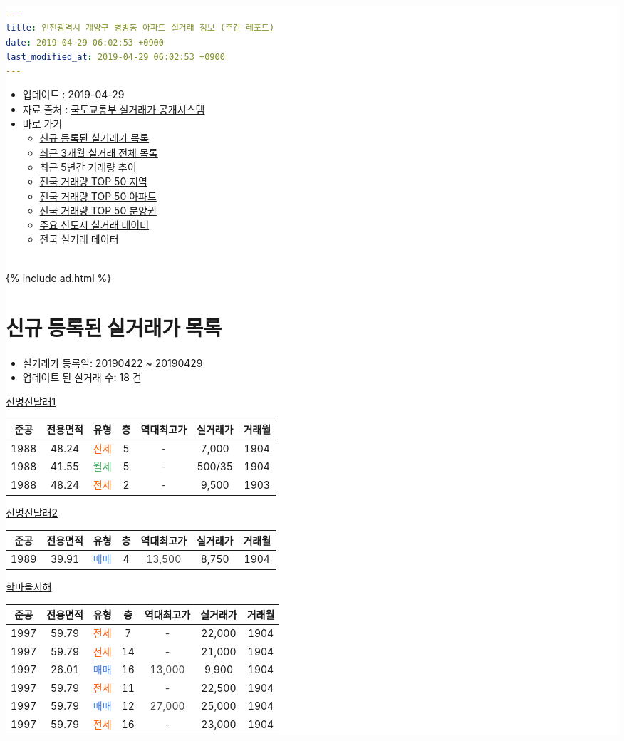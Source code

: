 ```yaml
---
title: 인천광역시 계양구 병방동 아파트 실거래 정보 (주간 레포트)
date: 2019-04-29 06:02:53 +0900
last_modified_at: 2019-04-29 06:02:53 +0900
---
```


* 업데이트 : 2019-04-29
* 자료 출처 : [국토교통부 실거래가 공개시스템](http://rt.molit.go.kr)
* 바로 가기
    * [신규 등록된 실거래가 목록](#신규-등록된-실거래가-목록)
    * [최근 3개월 실거래 전체 목록](#최근-3개월-실거래-전체-목록)
    * [최근 5년간 거래량 추이](#최근-5년간-거래량-추이)
    * [전국 거래량 TOP 50 지역](https://inasie.github.io/apt-trade-info/최근-3개월-전국에서-가장-거래가-많이-발생한-지역)
    * [전국 거래량 TOP 50 아파트](https://inasie.github.io/apt-trade-info/최근-3개월-전국에서-가장-거래가-많이-발생한-아파트)
    * [전국 거래량 TOP 50 분양권](https://inasie.github.io/apt-trade-info/최근-3개월-전국에서-가장-거래가-많이-발생한-분양권)
    * [주요 신도시 실거래 데이터](https://inasie.github.io/apt-trade-info/주요-신도시)
    * [전국 실거래 데이터](https://inasie.github.io/apt-trade-info/전국)
<br>
{% include ad.html %}
<br>

# 신규 등록된 실거래가 목록
* 실거래가 등록일: 20190422 ~ 20190429
* 업데이트 된 실거래 수: 18 건


[신명진달래1](https://search.naver.com/search.naver?query=%EC%9D%B8%EC%B2%9C%EA%B4%91%EC%97%AD%EC%8B%9C+%EA%B3%84%EC%96%91%EA%B5%AC+%EB%B3%91%EB%B0%A9%EB%8F%99+%EC%8B%A0%EB%AA%85%EC%A7%84%EB%8B%AC%EB%9E%981)

|준공|전용면적|유형|층|역대최고가|실거래가|거래월|
|:---:|:---:|:---:|:---:|:---:|:---:|:---:|
|1988|48.24|<span style="color:#ff5a00">전세</span>|5|<span style="color:#444444">-</span>|7,000|1904|
|1988|41.55|<span style="color:#34a853">월세</span>|5|<span style="color:#444444">-</span>|500/35|1904|
|1988|48.24|<span style="color:#ff5a00">전세</span>|2|<span style="color:#444444">-</span>|9,500|1903|

[신명진달래2](https://search.naver.com/search.naver?query=%EC%9D%B8%EC%B2%9C%EA%B4%91%EC%97%AD%EC%8B%9C+%EA%B3%84%EC%96%91%EA%B5%AC+%EB%B3%91%EB%B0%A9%EB%8F%99+%EC%8B%A0%EB%AA%85%EC%A7%84%EB%8B%AC%EB%9E%982)

|준공|전용면적|유형|층|역대최고가|실거래가|거래월|
|:---:|:---:|:---:|:---:|:---:|:---:|:---:|
|1989|39.91|<span style="color:#4285f3">매매</span>|4|<span style="color:#444444">13,500</span>|8,750|1904|

[학마을서해](https://search.naver.com/search.naver?query=%EC%9D%B8%EC%B2%9C%EA%B4%91%EC%97%AD%EC%8B%9C+%EA%B3%84%EC%96%91%EA%B5%AC+%EB%B3%91%EB%B0%A9%EB%8F%99+%ED%95%99%EB%A7%88%EC%9D%84%EC%84%9C%ED%95%B4)

|준공|전용면적|유형|층|역대최고가|실거래가|거래월|
|:---:|:---:|:---:|:---:|:---:|:---:|:---:|
|1997|59.79|<span style="color:#ff5a00">전세</span>|7|<span style="color:#444444">-</span>|22,000|1904|
|1997|59.79|<span style="color:#ff5a00">전세</span>|14|<span style="color:#444444">-</span>|21,000|1904|
|1997|26.01|<span style="color:#4285f3">매매</span>|16|<span style="color:#444444">13,000</span>|9,900|1904|
|1997|59.79|<span style="color:#ff5a00">전세</span>|11|<span style="color:#444444">-</span>|22,500|1904|
|1997|59.79|<span style="color:#4285f3">매매</span>|12|<span style="color:#444444">27,000</span>|25,000|1904|
|1997|59.79|<span style="color:#ff5a00">전세</span>|16|<span style="color:#444444">-</span>|23,000|1904|